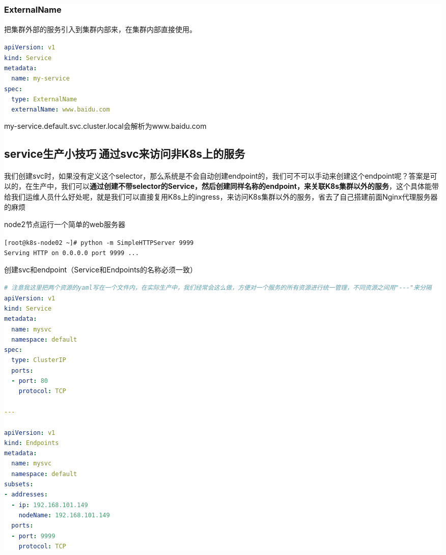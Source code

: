 ### ExternalName

把集群外部的服务引入到集群内部来，在集群内部直接使用。

```yaml
apiVersion: v1
kind: Service
metadata:
  name: my-service
spec:
  type: ExternalName
  externalName: www.baidu.com
```

my-service.default.svc.cluster.local会解析为www.baidu.com

## service生产小技巧 通过svc来访问非K8s上的服务

我们创建svc时，如果没有定义这个selector，那么系统是不会自动创建endpoint的，我们可不可以手动来创建这个endpoint呢？答案是可以的，在生产中，我们可以**通过创建不带selector的Service，然后创建同样名称的endpoint，来关联K8s集群以外的服务**，这个具体能带给我们运维人员什么好处呢，就是我们可以直接复用K8s上的ingress，来访问K8s集群以外的服务，省去了自己搭建前面Nginx代理服务器的麻烦

node2节点运行一个简单的web服务器

```shell
[root@k8s-node02 ~]# python -m SimpleHTTPServer 9999
Serving HTTP on 0.0.0.0 port 9999 ...

```

创建svc和endpoint（Service和Endpoints的名称必须一致）

```yaml
# 注意我这里把两个资源的yaml写在一个文件内，在实际生产中，我们经常会这么做，方便对一个服务的所有资源进行统一管理，不同资源之间用"---"来分隔
apiVersion: v1
kind: Service
metadata:
  name: mysvc
  namespace: default
spec:
  type: ClusterIP
  ports:
  - port: 80
    protocol: TCP

---

apiVersion: v1
kind: Endpoints
metadata:
  name: mysvc
  namespace: default
subsets:
- addresses:
  - ip: 192.168.101.149
    nodeName: 192.168.101.149
  ports:
  - port: 9999
    protocol: TCP
```
